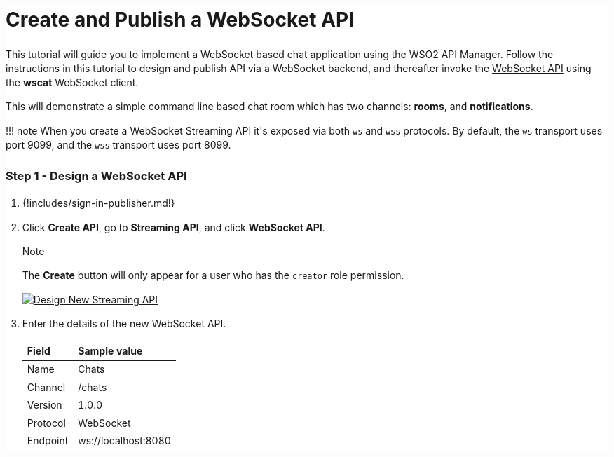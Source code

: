 # Create and Publish a WebSocket API

This tutorial will guide you to implement a WebSocket based chat application using the WSO2 API Manager.
Follow the instructions in this tutorial to design and publish API via a WebSocket backend, and thereafter 
invoke the [WebSocket API]({{base_path}}/use-cases/streaming-usecase/create-streaming-api/create-a-websocket-streaming-api) using the **wscat** WebSocket client.

This will demonstrate a simple command line based chat room which has two channels: **rooms**, and **notifications**.

!!! note
    When you create a WebSocket Streaming API it's exposed via both <code>ws</code> and <code>wss</code> protocols. By default, the <code>ws</code> transport uses port 9099, and the <code>wss</code> transport uses port 8099.

### Step 1 - Design a WebSocket API

1.  {!includes/sign-in-publisher.md!}

2.  Click **Create API**, go to **Streaming API**, and click **WebSocket API**.

     <html><div class="admonition note">
      <p class="admonition-title">Note</p>
      <p>The <b>Create</b> button will only appear for a user who has the <code>creator</code> role permission.</p>
      </div>
     </html>

    [![Design New Streaming API]({{base_path}}/assets/img/design/create-api/streaming-api/design-new-streaming-api.png)]({{base_path}}/assets/img/design/create-api/streaming-api/design-new-streaming-api.png)

3.  Enter the details of the new WebSocket API.

     <table>
     <thead>
     <tr>
     <th><b>Field</b></th>
     <th><b>Sample value</b></th>
     </tr>
     </thead>
     <tbody>
     <tr>
     <td>Name</td>
     <td>Chats</td>
     </tr>
     <tr>
     <td>Channel</td>
     <td>/chats</td>
     </tr>
     <tr>
     <td>Version</td>
     <td>1.0.0</td>
     </tr>
     <tr>
     <td>Protocol</td>
     <td>WebSocket</td>
     </tr>
     <tr>
     <td>Endpoint</td>
     <td>ws://localhost:8080</td>
     </tr>
     </tbody>
     </table>